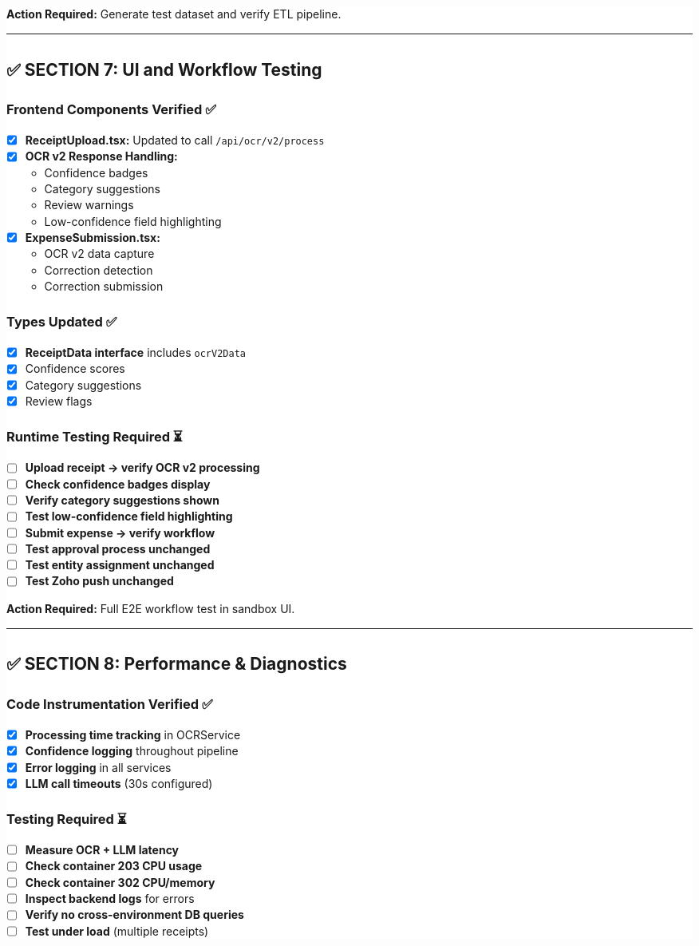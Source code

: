 **Action Required:** Generate test dataset and verify ETL pipeline.

---

## ✅ SECTION 7: UI and Workflow Testing

### Frontend Components Verified ✅
- [x] **ReceiptUpload.tsx:** Updated to call `/api/ocr/v2/process`
- [x] **OCR v2 Response Handling:**
  - Confidence badges
  - Category suggestions
  - Review warnings
  - Low-confidence field highlighting
- [x] **ExpenseSubmission.tsx:**
  - OCR v2 data capture
  - Correction detection
  - Correction submission

### Types Updated ✅
- [x] **ReceiptData interface** includes `ocrV2Data`
- [x] Confidence scores
- [x] Category suggestions
- [x] Review flags

### Runtime Testing Required ⏳
- [ ] **Upload receipt → verify OCR v2 processing**
- [ ] **Check confidence badges display**
- [ ] **Verify category suggestions shown**
- [ ] **Test low-confidence field highlighting**
- [ ] **Submit expense → verify workflow**
- [ ] **Test approval process unchanged**
- [ ] **Test entity assignment unchanged**
- [ ] **Test Zoho push unchanged**

**Action Required:** Full E2E workflow test in sandbox UI.

---

## ✅ SECTION 8: Performance & Diagnostics

### Code Instrumentation Verified ✅
- [x] **Processing time tracking** in OCRService
- [x] **Confidence logging** throughout pipeline
- [x] **Error logging** in all services
- [x] **LLM call timeouts** (30s configured)

### Testing Required ⏳
- [ ] **Measure OCR + LLM latency**
- [ ] **Check container 203 CPU usage**
- [ ] **Check container 302 CPU/memory**
- [ ] **Inspect backend logs** for errors
- [ ] **Verify no cross-environment DB queries**
- [ ] **Test under load** (multiple receipts)

